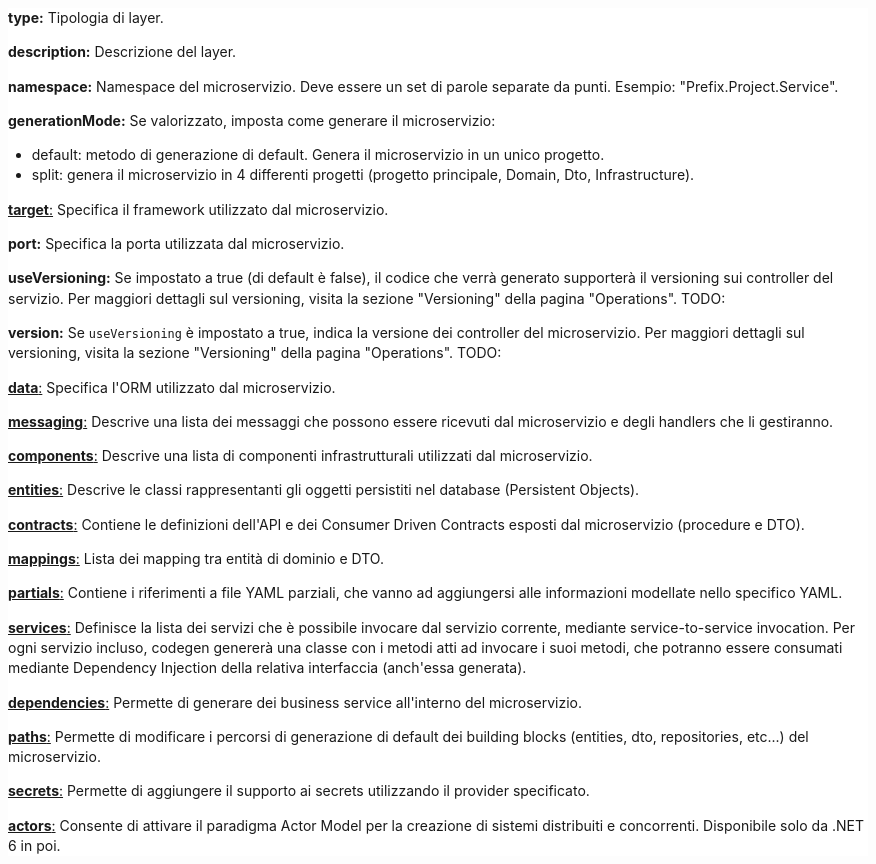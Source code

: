 **type:** Tipologia di layer.

**description:** Descrizione del layer.

**namespace:** Namespace del microservizio. Deve essere un set di parole separate da punti. Esempio: "Prefix.Project.Service".

**generationMode:** Se valorizzato, imposta come generare il microservizio:

- default: metodo di generazione di default. Genera il microservizio in un unico progetto.
- split: genera il microservizio in 4 differenti progetti (progetto principale, Domain, Dto, Infrastructure).

[**target**:](#target) Specifica il framework utilizzato dal microservizio.

**port:** Specifica la porta utilizzata dal microservizio.

**useVersioning:** Se impostato a true (di default è false), il codice che verrà generato supporterà il versioning sui controller del servizio. Per maggiori dettagli sul versioning, visita la sezione "Versioning" della pagina "Operations". TODO:

**version:** Se `useVersioning` è impostato a true, indica la versione dei controller del microservizio. Per maggiori dettagli sul versioning, visita la sezione "Versioning" della pagina "Operations". TODO:

[**data**:](#data) Specifica l'ORM utilizzato dal microservizio.

[**messaging**:](#messaging) Descrive una lista dei messaggi che possono essere ricevuti dal microservizio e degli handlers che li gestiranno.

[**components**:](#components) Descrive una lista di componenti infrastrutturali utilizzati dal microservizio.

[**entities**:](#entities) Descrive le classi rappresentanti gli oggetti persistiti nel database (Persistent Objects).

[**contracts**:](#contracts) Contiene le definizioni dell'API e dei Consumer Driven Contracts esposti dal microservizio (procedure e DTO).

[**mappings**:](#mappings) Lista dei mapping tra entità di dominio e DTO.

[**partials**:](#partials) Contiene i riferimenti a file YAML parziali, che vanno ad aggiungersi alle informazioni modellate nello specifico YAML.

[**services**:](#services) Definisce la lista dei servizi che è possibile invocare dal servizio corrente, mediante service-to-service invocation. Per ogni servizio incluso, codegen genererà una classe con i metodi atti ad invocare i suoi metodi, che potranno essere consumati mediante Dependency Injection della relativa interfaccia (anch'essa generata).

[**dependencies**:](#dependencies) Permette di generare dei business service all'interno del microservizio.

[**paths**:](#paths) Permette di modificare i percorsi di generazione di default dei building blocks (entities, dto, repositories, etc...) del microservizio.

[**secrets**:](#secrets) Permette di aggiungere il supporto ai secrets utilizzando il provider specificato.

[**actors**:](#actors) Consente di attivare il paradigma Actor Model per la creazione di sistemi distribuiti e concorrenti. Disponibile solo da .NET 6 in poi.

